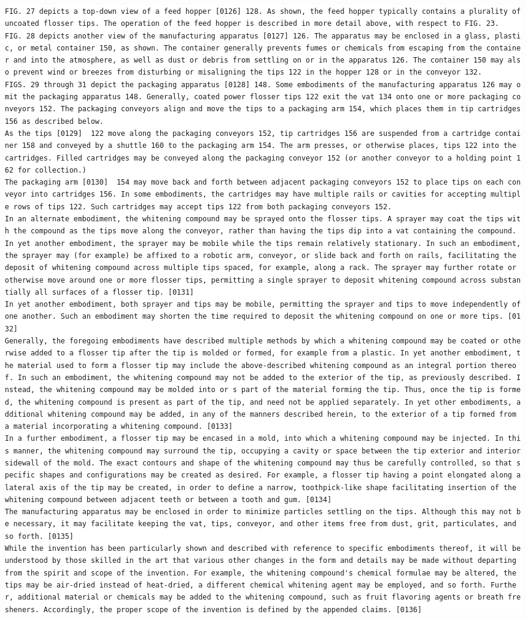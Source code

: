     FIG. 27 depicts a top-down view of a feed hopper [0126] 128. As shown, the feed hopper typically contains a plurality of uncoated flosser tips. The operation of the feed hopper is described in more detail above, with respect to FIG. 23. 
    FIG. 28 depicts another view of the manufacturing apparatus [0127] 126. The apparatus may be enclosed in a glass, plastic, or metal container 150, as shown. The container generally prevents fumes or chemicals from escaping from the container and into the atmosphere, as well as dust or debris from settling on or in the apparatus 126. The container 150 may also prevent wind or breezes from disturbing or misaligning the tips 122 in the hopper 128 or in the conveyor 132. 
    FIGS. 29 through 31 depict the packaging apparatus [0128] 148. Some embodiments of the manufacturing apparatus 126 may omit the packaging apparatus 148. Generally, coated power flosser tips 122 exit the vat 134 onto one or more packaging conveyors 152. The packaging conveyors align and move the tips to a packaging arm 154, which places them in tip cartridges 156 as described below. 
    As the tips [0129]  122 move along the packaging conveyors 152, tip cartridges 156 are suspended from a cartridge container 158 and conveyed by a shuttle 160 to the packaging arm 154. The arm presses, or otherwise places, tips 122 into the cartridges. Filled cartridges may be conveyed along the packaging conveyor 152 (or another conveyor to a holding point 162 for collection.) 
    The packaging arm [0130]  154 may move back and forth between adjacent packaging conveyors 152 to place tips on each conveyor into cartridges 156. In some embodiments, the cartridges may have multiple rails or cavities for accepting multiple rows of tips 122. Such cartridges may accept tips 122 from both packaging conveyors 152. 
    In an alternate embodiment, the whitening compound may be sprayed onto the flosser tips. A sprayer may coat the tips with the compound as the tips move along the conveyor, rather than having the tips dip into a vat containing the compound. In yet another embodiment, the sprayer may be mobile while the tips remain relatively stationary. In such an embodiment, the sprayer may (for example) be affixed to a robotic arm, conveyor, or slide back and forth on rails, facilitating the deposit of whitening compound across multiple tips spaced, for example, along a rack. The sprayer may further rotate or otherwise move around one or more flosser tips, permitting a single sprayer to deposit whitening compound across substantially all surfaces of a flosser tip. [0131]  
    In yet another embodiment, both sprayer and tips may be mobile, permitting the sprayer and tips to move independently of one another. Such an embodiment may shorten the time required to deposit the whitening compound on one or more tips. [0132]  
    Generally, the foregoing embodiments have described multiple methods by which a whitening compound may be coated or otherwise added to a flosser tip after the tip is molded or formed, for example from a plastic. In yet another embodiment, the material used to form a flosser tip may include the above-described whitening compound as an integral portion thereof. In such an embodiment, the whitening compound may not be added to the exterior of the tip, as previously described. Instead, the whitening compound may be molded into or s part of the material forming the tip. Thus, once the tip is formed, the whitening compound is present as part of the tip, and need not be applied separately. In yet other embodiments, additional whitening compound may be added, in any of the manners described herein, to the exterior of a tip formed from a material incorporating a whitening compound. [0133]  
    In a further embodiment, a flosser tip may be encased in a mold, into which a whitening compound may be injected. In this manner, the whitening compound may surround the tip, occupying a cavity or space between the tip exterior and interior sidewall of the mold. The exact contours and shape of the whitening compound may thus be carefully controlled, so that specific shapes and configurations may be created as desired. For example, a flosser tip having a point elongated along a lateral axis of the tip may be created, in order to define a narrow, toothpick-like shape facilitating insertion of the whitening compound between adjacent teeth or between a tooth and gum. [0134]  
    The manufacturing apparatus may be enclosed in order to minimize particles settling on the tips. Although this may not be necessary, it may facilitate keeping the vat, tips, conveyor, and other items free from dust, grit, particulates, and so forth. [0135]  
    While the invention has been particularly shown and described with reference to specific embodiments thereof, it will be understood by those skilled in the art that various other changes in the form and details may be made without departing from the spirit and scope of the invention. For example, the whitening compound's chemical formulae may be altered, the tips may be air-dried instead of heat-dried, a different chemical whitening agent may be employed, and so forth. Further, additional material or chemicals may be added to the whitening compound, such as fruit flavoring agents or breath fresheners. Accordingly, the proper scope of the invention is defined by the appended claims. [0136]
